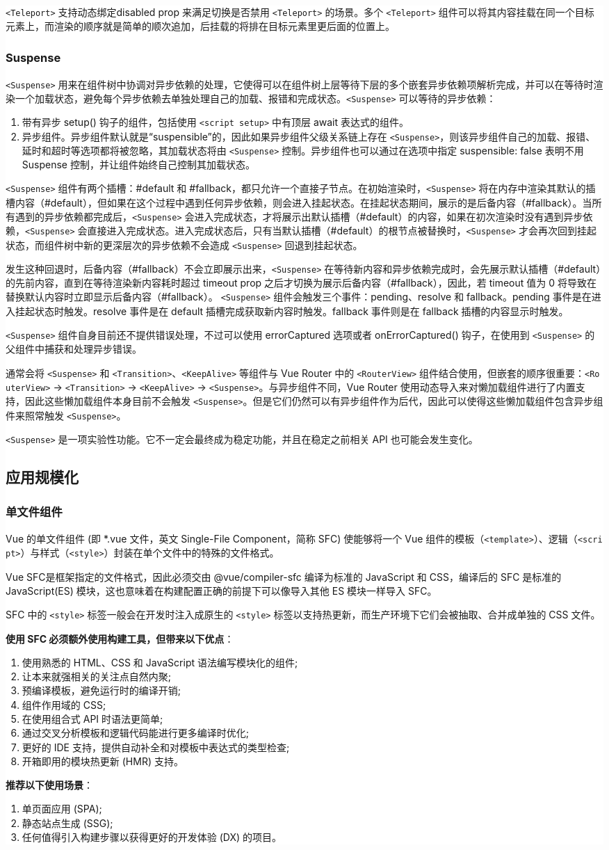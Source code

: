 `<Teleport>` 支持动态绑定disabled prop 来满足切换是否禁用 `<Teleport>` 的场景。多个 `<Teleport>` 组件可以将其内容挂载在同一个目标元素上，而渲染的顺序就是简单的顺次追加，后挂载的将排在目标元素里更后面的位置上。

### Suspense

`<Suspense>` 用来在组件树中协调对异步依赖的处理，它使得可以在组件树上层等待下层的多个嵌套异步依赖项解析完成，并可以在等待时渲染一个加载状态，避免每个异步依赖去单独处理自己的加载、报错和完成状态。`<Suspense>` 可以等待的异步依赖：
1. 带有异步 setup() 钩子的组件，包括使用 `<script setup>` 中有顶层 await 表达式的组件。
2. 异步组件。异步组件默认就是“suspensible”的，因此如果异步组件父级关系链上存在 `<Suspense>`，则该异步组件自己的加载、报错、延时和超时等选项都将被忽略，其加载状态将由 `<Suspense>` 控制。异步组件也可以通过在选项中指定 suspensible: false 表明不用 Suspense 控制，并让组件始终自己控制其加载状态。

`<Suspense>` 组件有两个插槽：#default 和 #fallback，都只允许一个直接子节点。在初始渲染时，`<Suspense>` 将在内存中渲染其默认的插槽内容（#default），但如果在这个过程中遇到任何异步依赖，则会进入挂起状态。在挂起状态期间，展示的是后备内容（#fallback）。当所有遇到的异步依赖都完成后，`<Suspense>` 会进入完成状态，才将展示出默认插槽（#default）的内容，如果在初次渲染时没有遇到异步依赖，`<Suspense>` 会直接进入完成状态。进入完成状态后，只有当默认插槽（#default）的根节点被替换时，`<Suspense>` 才会再次回到挂起状态，而组件树中新的更深层次的异步依赖不会造成 `<Suspense>` 回退到挂起状态。

发生这种回退时，后备内容（#fallback）不会立即展示出来，`<Suspense>` 在等待新内容和异步依赖完成时，会先展示默认插槽（#default）的先前内容，直到在等待渲染新内容耗时超过 timeout prop 之后才切换为展示后备内容（#fallback），因此，若 timeout 值为 0 将导致在替换默认内容时立即显示后备内容（#fallback）。
`<Suspense>` 组件会触发三个事件：pending、resolve 和 fallback。pending 事件是在进入挂起状态时触发。resolve 事件是在 default 插槽完成获取新内容时触发。fallback 事件则是在 fallback 插槽的内容显示时触发。

`<Suspense>` 组件自身目前还不提供错误处理，不过可以使用 errorCaptured 选项或者 onErrorCaptured() 钩子，在使用到 `<Suspense>` 的父组件中捕获和处理异步错误。

通常会将 `<Suspense>` 和 `<Transition>`、`<KeepAlive>` 等组件与 Vue Router 中的 `<RouterView>` 组件结合使用，但嵌套的顺序很重要：`<RouterView>` -> `<Transition>` -> `<KeepAlive>` -> `<Suspense>`。与异步组件不同，Vue Router 使用动态导入来对懒加载组件进行了内置支持，因此这些懒加载组件本身目前不会触发 `<Suspense>`。但是它们仍然可以有异步组件作为后代，因此可以使得这些懒加载组件包含异步组件来照常触发 `<Suspense>`。

`<Suspense>` 是一项实验性功能。它不一定会最终成为稳定功能，并且在稳定之前相关 API 也可能会发生变化。

## 应用规模化

### 单文件组件

Vue 的单文件组件 (即 *.vue 文件，英文 Single-File Component，简称 SFC) 使能够将一个 Vue 组件的模板（`<template>`）、逻辑（`<script>`）与样式（`<style>`）封装在单个文件中的特殊的文件格式。

Vue SFC是框架指定的文件格式，因此必须交由 @vue/compiler-sfc 编译为标准的 JavaScript 和 CSS，编译后的 SFC 是标准的 JavaScript(ES) 模块，这也意味着在构建配置正确的前提下可以像导入其他 ES 模块一样导入 SFC。

SFC 中的 `<style>` 标签一般会在开发时注入成原生的 `<style>` 标签以支持热更新，而生产环境下它们会被抽取、合并成单独的 CSS 文件。

**使用 SFC 必须额外使用构建工具，但带来以下优点**：
1. 使用熟悉的 HTML、CSS 和 JavaScript 语法编写模块化的组件;
2. 让本来就强相关的关注点自然内聚;
3. 预编译模板，避免运行时的编译开销;
4. 组件作用域的 CSS;
5. 在使用组合式 API 时语法更简单;
6. 通过交叉分析模板和逻辑代码能进行更多编译时优化;
7. 更好的 IDE 支持，提供自动补全和对模板中表达式的类型检查;
8. 开箱即用的模块热更新 (HMR) 支持。

**推荐以下使用场景**：
1. 单页面应用 (SPA);
2. 静态站点生成 (SSG);
3. 任何值得引入构建步骤以获得更好的开发体验 (DX) 的项目。

